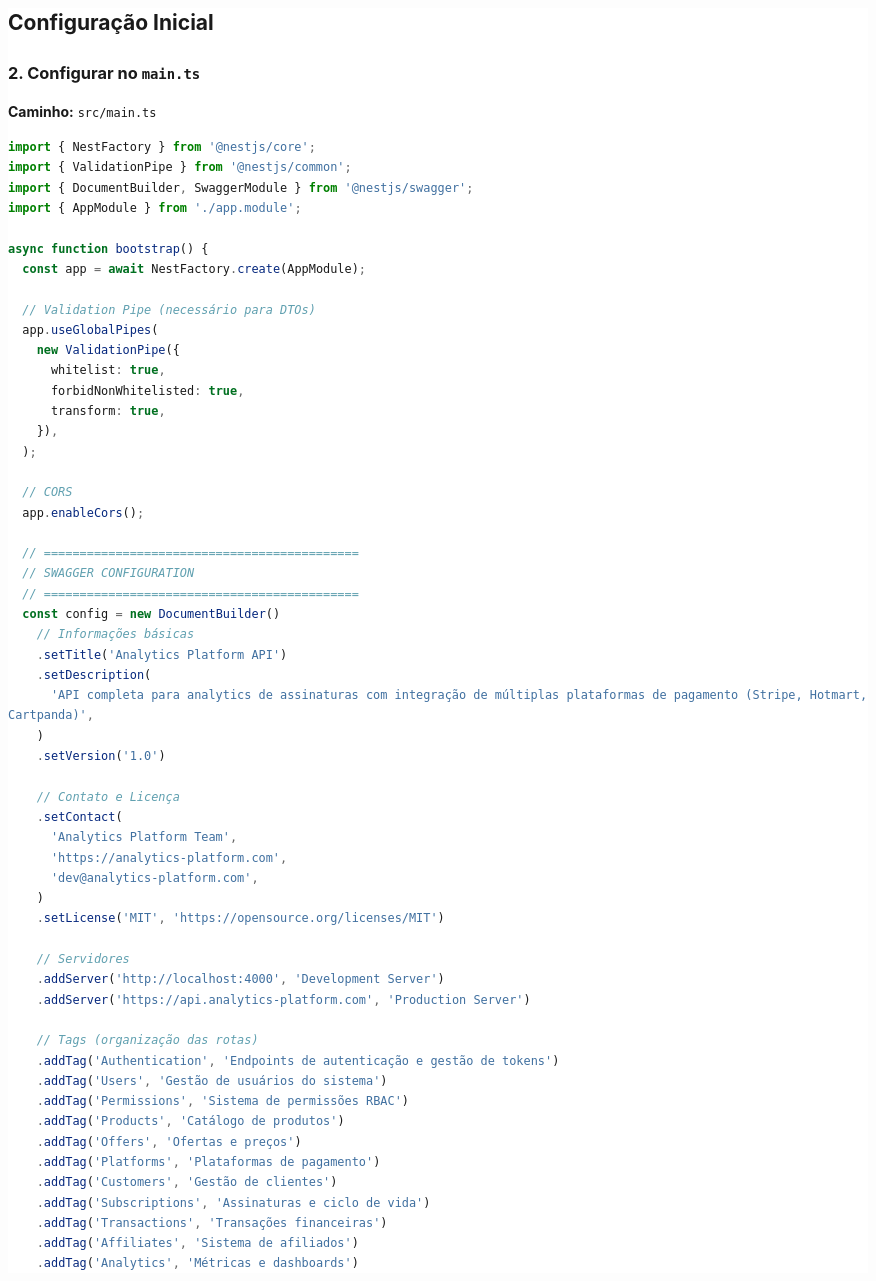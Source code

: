 
## Configuração Inicial

### 2. Configurar no `main.ts`

**Caminho:** `src/main.ts`

```typescript
import { NestFactory } from '@nestjs/core';
import { ValidationPipe } from '@nestjs/common';
import { DocumentBuilder, SwaggerModule } from '@nestjs/swagger';
import { AppModule } from './app.module';

async function bootstrap() {
  const app = await NestFactory.create(AppModule);

  // Validation Pipe (necessário para DTOs)
  app.useGlobalPipes(
    new ValidationPipe({
      whitelist: true,
      forbidNonWhitelisted: true,
      transform: true,
    }),
  );

  // CORS
  app.enableCors();

  // ============================================
  // SWAGGER CONFIGURATION
  // ============================================
  const config = new DocumentBuilder()
    // Informações básicas
    .setTitle('Analytics Platform API')
    .setDescription(
      'API completa para analytics de assinaturas com integração de múltiplas plataformas de pagamento (Stripe, Hotmart, Cartpanda)',
    )
    .setVersion('1.0')
    
    // Contato e Licença
    .setContact(
      'Analytics Platform Team',
      'https://analytics-platform.com',
      'dev@analytics-platform.com',
    )
    .setLicense('MIT', 'https://opensource.org/licenses/MIT')
    
    // Servidores
    .addServer('http://localhost:4000', 'Development Server')
    .addServer('https://api.analytics-platform.com', 'Production Server')
    
    // Tags (organização das rotas)
    .addTag('Authentication', 'Endpoints de autenticação e gestão de tokens')
    .addTag('Users', 'Gestão de usuários do sistema')
    .addTag('Permissions', 'Sistema de permissões RBAC')
    .addTag('Products', 'Catálogo de produtos')
    .addTag('Offers', 'Ofertas e preços')
    .addTag('Platforms', 'Plataformas de pagamento')
    .addTag('Customers', 'Gestão de clientes')
    .addTag('Subscriptions', 'Assinaturas e ciclo de vida')
    .addTag('Transactions', 'Transações financeiras')
    .addTag('Affiliates', 'Sistema de afiliados')
    .addTag('Analytics', 'Métricas e dashboards')
```